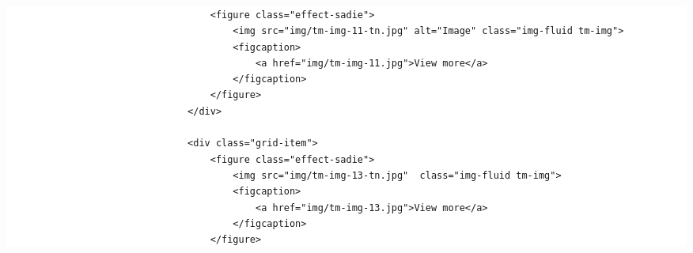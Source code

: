                                         <figure class="effect-sadie">
                                            <img src="img/tm-img-11-tn.jpg" alt="Image" class="img-fluid tm-img">
                                            <figcaption>
                                                <a href="img/tm-img-11.jpg">View more</a>
                                            </figcaption>           
                                        </figure>
                                    </div>
                                    
                                    <div class="grid-item">
                                        <figure class="effect-sadie">
                                            <img src="img/tm-img-13-tn.jpg"  class="img-fluid tm-img">
                                            <figcaption>                                                
                                                <a href="img/tm-img-13.jpg">View more</a>
                                            </figcaption>           
                                        </figure>